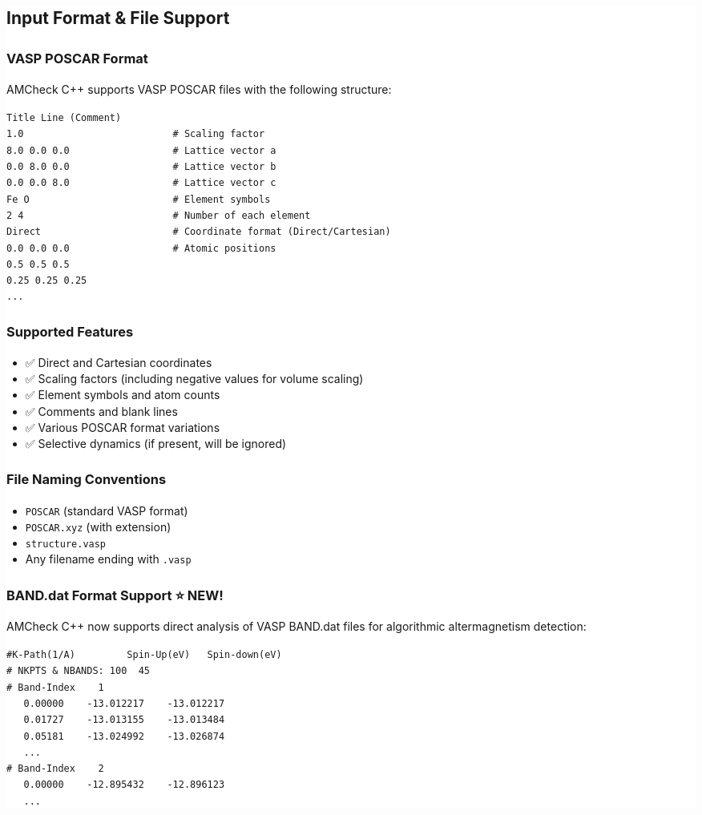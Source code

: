 ## Input Format & File Support

### VASP POSCAR Format
AMCheck C++ supports VASP POSCAR files with the following structure:

```
Title Line (Comment)
1.0                          # Scaling factor
8.0 0.0 0.0                  # Lattice vector a
0.0 8.0 0.0                  # Lattice vector b  
0.0 0.0 8.0                  # Lattice vector c
Fe O                         # Element symbols
2 4                          # Number of each element
Direct                       # Coordinate format (Direct/Cartesian)
0.0 0.0 0.0                  # Atomic positions
0.5 0.5 0.5
0.25 0.25 0.25
...
```

### Supported Features
- ✅ Direct and Cartesian coordinates
- ✅ Scaling factors (including negative values for volume scaling)
- ✅ Element symbols and atom counts
- ✅ Comments and blank lines
- ✅ Various POSCAR format variations
- ✅ Selective dynamics (if present, will be ignored)

### File Naming Conventions
- `POSCAR` (standard VASP format)
- `POSCAR.xyz` (with extension)
- `structure.vasp`
- Any filename ending with `.vasp`

### BAND.dat Format Support ⭐ NEW!
AMCheck C++ now supports direct analysis of VASP BAND.dat files for algorithmic altermagnetism detection:

```
#K-Path(1/A)         Spin-Up(eV)   Spin-down(eV)
# NKPTS & NBANDS: 100  45
# Band-Index    1
   0.00000    -13.012217    -13.012217
   0.01727    -13.013155    -13.013484
   0.05181    -13.024992    -13.026874
   ...
# Band-Index    2
   0.00000    -12.895432    -12.896123
   ...
```
